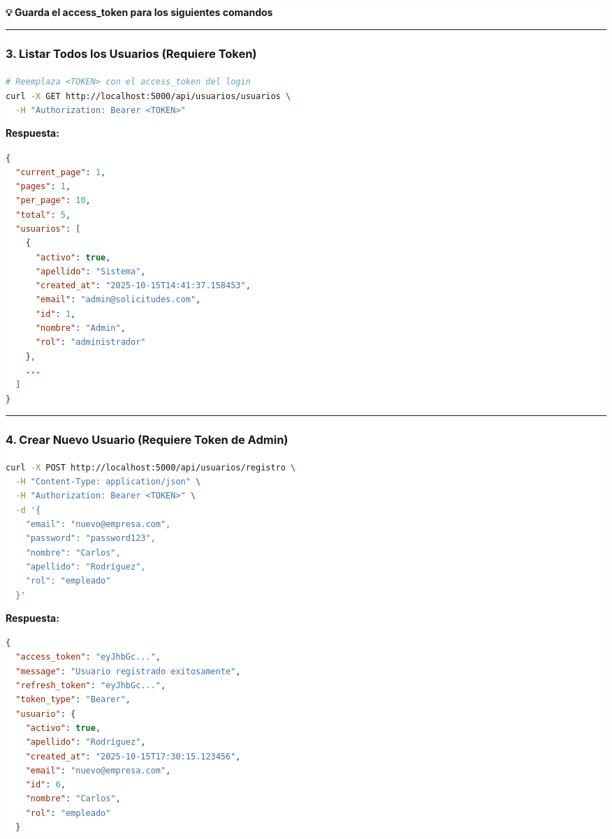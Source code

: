 **💡 Guarda el access_token para los siguientes comandos**

---

### 3. Listar Todos los Usuarios (Requiere Token)

```bash
# Reemplaza <TOKEN> con el access_token del login
curl -X GET http://localhost:5000/api/usuarios/usuarios \
  -H "Authorization: Bearer <TOKEN>"
```

**Respuesta:**
```json
{
  "current_page": 1,
  "pages": 1,
  "per_page": 10,
  "total": 5,
  "usuarios": [
    {
      "activo": true,
      "apellido": "Sistema",
      "created_at": "2025-10-15T14:41:37.158453",
      "email": "admin@solicitudes.com",
      "id": 1,
      "nombre": "Admin",
      "rol": "administrador"
    },
    ...
  ]
}
```

---

### 4. Crear Nuevo Usuario (Requiere Token de Admin)

```bash
curl -X POST http://localhost:5000/api/usuarios/registro \
  -H "Content-Type: application/json" \
  -H "Authorization: Bearer <TOKEN>" \
  -d '{
    "email": "nuevo@empresa.com",
    "password": "password123",
    "nombre": "Carlos",
    "apellido": "Rodríguez",
    "rol": "empleado"
  }'
```

**Respuesta:**
```json
{
  "access_token": "eyJhbGc...",
  "message": "Usuario registrado exitosamente",
  "refresh_token": "eyJhbGc...",
  "token_type": "Bearer",
  "usuario": {
    "activo": true,
    "apellido": "Rodríguez",
    "created_at": "2025-10-15T17:30:15.123456",
    "email": "nuevo@empresa.com",
    "id": 6,
    "nombre": "Carlos",
    "rol": "empleado"
  }
```